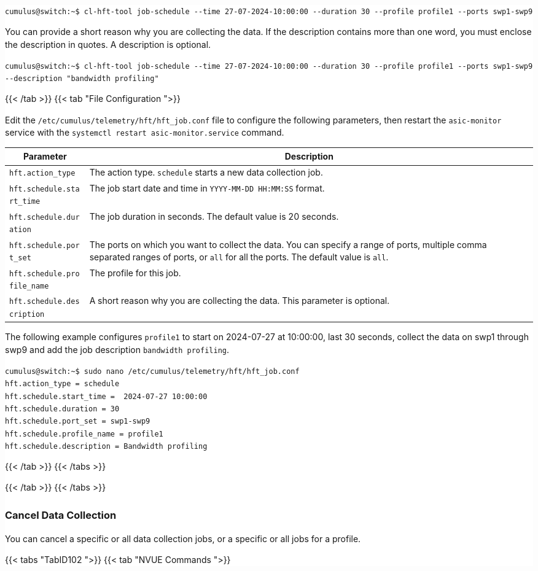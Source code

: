 ```
cumulus@switch:~$ cl-hft-tool job-schedule --time 27-07-2024-10:00:00 --duration 30 --profile profile1 --ports swp1-swp9  
```

You can provide a short reason why you are collecting the data. If the description contains more than one word, you must enclose the description in quotes. A description is optional.

```
cumulus@switch:~$ cl-hft-tool job-schedule --time 27-07-2024-10:00:00 --duration 30 --profile profile1 --ports swp1-swp9 --description "bandwidth profiling"
```

{{< /tab >}}
{{< tab "File Configuration ">}}

Edit the `/etc/cumulus/telemetry/hft/hft_job.conf` file to configure the following parameters, then restart the `asic-monitor` service with the `systemctl restart asic-monitor.service` command.

| Parameter | Description |
| --------- | ----------- |
| `hft.action_type` | The action type. `schedule` starts a new data collection job. |
| `hft.schedule.start_time` | The job start date and time in `YYYY-MM-DD HH:MM:SS` format. |
| `hft.schedule.duration` | The job duration in seconds. The default value is 20 seconds. |
| `hft.schedule.port_set` | The ports on which you want to collect the data. You can specify a range of ports, multiple comma separated ranges of ports, or `all` for all the ports. The default value is `all`.|
| `hft.schedule.profile_name` | The profile for this job. |
| `hft.schedule.description`| A short reason why you are collecting the data. This parameter is optional.|

The following example configures `profile1` to start on 2024-07-27 at 10:00:00, last 30 seconds, collect the data on swp1 through swp9 and add the job description `bandwidth profiling`.

```
cumulus@switch:~$ sudo nano /etc/cumulus/telemetry/hft/hft_job.conf
hft.action_type = schedule
hft.schedule.start_time =  2024-07-27 10:00:00
hft.schedule.duration = 30
hft.schedule.port_set = swp1-swp9
hft.schedule.profile_name = profile1
hft.schedule.description = Bandwidth profiling 
```

{{< /tab >}}
{{< /tabs >}}

{{< /tab >}}
{{< /tabs >}}

### Cancel Data Collection

You can cancel a specific or all data collection jobs, or a specific or all jobs for a profile.

{{< tabs "TabID102 ">}}
{{< tab "NVUE Commands ">}}
